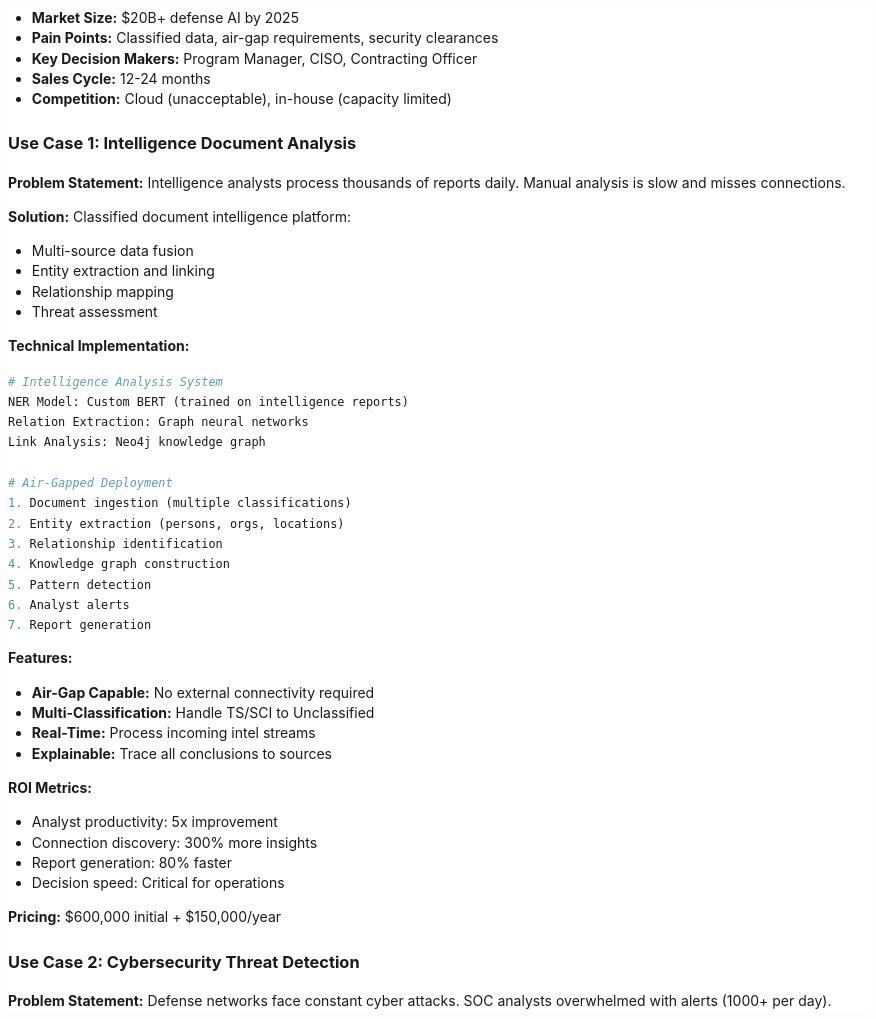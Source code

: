 - **Market Size:** $20B+ defense AI by 2025
- **Pain Points:** Classified data, air-gap requirements, security clearances
- **Key Decision Makers:** Program Manager, CISO, Contracting Officer
- **Sales Cycle:** 12-24 months
- **Competition:** Cloud (unacceptable), in-house (capacity limited)

### Use Case 1: Intelligence Document Analysis

**Problem Statement:**
Intelligence analysts process thousands of reports daily. Manual analysis is slow and misses connections.

**Solution:**
Classified document intelligence platform:
- Multi-source data fusion
- Entity extraction and linking
- Relationship mapping
- Threat assessment

**Technical Implementation:**
```python
# Intelligence Analysis System
NER Model: Custom BERT (trained on intelligence reports)
Relation Extraction: Graph neural networks
Link Analysis: Neo4j knowledge graph

# Air-Gapped Deployment
1. Document ingestion (multiple classifications)
2. Entity extraction (persons, orgs, locations)
3. Relationship identification
4. Knowledge graph construction
5. Pattern detection
6. Analyst alerts
7. Report generation
```

**Features:**
- **Air-Gap Capable:** No external connectivity required
- **Multi-Classification:** Handle TS/SCI to Unclassified
- **Real-Time:** Process incoming intel streams
- **Explainable:** Trace all conclusions to sources

**ROI Metrics:**
- Analyst productivity: 5x improvement
- Connection discovery: 300% more insights
- Report generation: 80% faster
- Decision speed: Critical for operations

**Pricing:** $600,000 initial + $150,000/year

### Use Case 2: Cybersecurity Threat Detection

**Problem Statement:**
Defense networks face constant cyber attacks. SOC analysts overwhelmed with alerts (1000+ per day).
